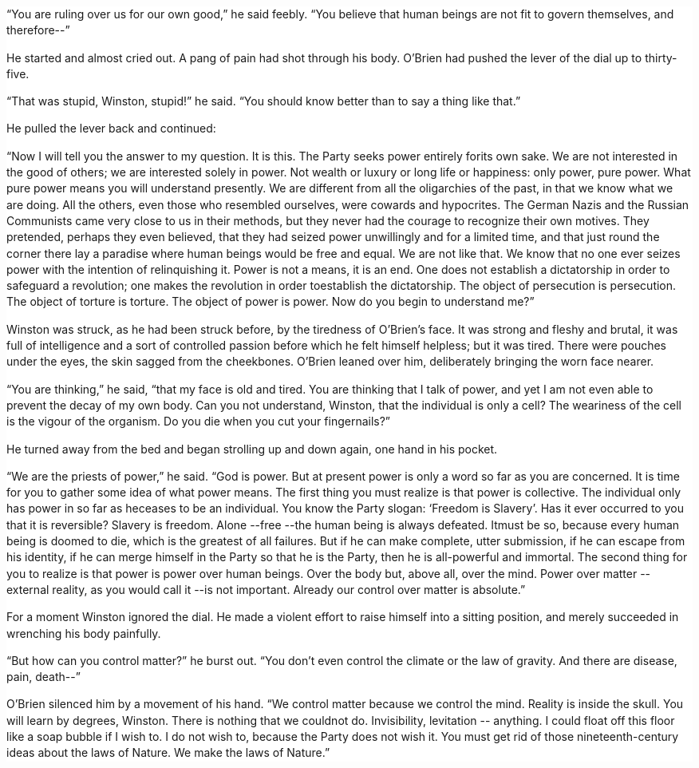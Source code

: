 “You are ruling over us for our own good,” he said feebly. “You believe that human beings are not fit to govern themselves, and therefore--”

He started and almost cried out. A pang of pain had shot through his body. O’Brien had pushed the lever of the dial up to thirty-five.

“That was stupid, Winston, stupid!” he said. “You should know better than to say a thing like that.”

He pulled the lever back and continued:

“Now I will tell you the answer to my question. It is this. The Party seeks power entirely forits own sake. We are not interested in the good of others; we are interested solely in power. Not wealth or luxury or long life or happiness: only power, pure power. What pure power means you will understand presently. We are different from all the oligarchies of the past, in that we know what we are doing. All the others, even those who resembled ourselves, were cowards and hypocrites. The German Nazis and the Russian Communists came very close to us in their methods, but they never had the courage to recognize their own motives. They pretended, perhaps they even believed, that they had seized power unwillingly and for a limited time, and that just round the corner there lay a paradise where human beings would be free and equal. We are not like that. We know that no one ever seizes power with the intention of relinquishing it. Power is not a means, it is an end. One does not establish a dictatorship in order to safeguard a revolution; one makes the revolution in order toestablish the dictatorship. The object of persecution is persecution. The object of torture is torture. The object of power is power. Now do you begin to understand me?”

Winston was struck, as he had been struck before, by the tiredness of O’Brien’s face. It was strong and fleshy and brutal, it was full of intelligence and a sort of controlled passion before which he felt himself helpless; but it was tired. There were pouches under the eyes, the skin sagged from the cheekbones. O’Brien leaned over him, deliberately bringing the worn face nearer.

“You are thinking,” he said, “that my face is old and tired. You are thinking that I talk of power, and yet I am not even able to prevent the decay of my own body. Can you not understand, Winston, that the individual is only a cell? The weariness of the cell is the vigour of the organism. Do you die when you cut your fingernails?”

He turned away from the bed and began strolling up and down again, one hand in his pocket.

“We are the priests of power,” he said. “God is power. But at present power is only a word so far as you are concerned. It is time for you to gather some idea of what power means. The first thing you must realize is that power is collective. The individual only has power in so far as heceases to be an individual. You know the Party slogan: ‘Freedom is Slavery’. Has it ever occurred to you that it is reversible? Slavery is freedom. Alone --free --the human being is always defeated. Itmust be so, because every human being is doomed to die, which is the greatest of all failures. But if he can make complete, utter submission, if he can escape from his identity, if he can merge himself in the Party so that he is the Party, then he is all-powerful and immortal. The second thing for you to realize is that power is power over human beings. Over the body but, above all, over the mind. Power over matter --external reality, as you would call it --is not important. Already our control over matter is absolute.”

For a moment Winston ignored the dial. He made a violent effort to raise himself into a sitting position, and merely succeeded in wrenching his body painfully.

“But how can you control matter?” he burst out. “You don’t even control the climate or the law of gravity. And there are disease, pain, death--”

O’Brien silenced him by a movement of his hand. “We control matter because we control the mind. Reality is inside the skull. You will learn by degrees, Winston. There is nothing that we couldnot do. Invisibility, levitation -- anything. I could float off this floor like a soap bubble if I wish to. I do not wish to, because the Party does not wish it. You must get rid of those nineteenth-century ideas about the laws of Nature. We make the laws of Nature.”
